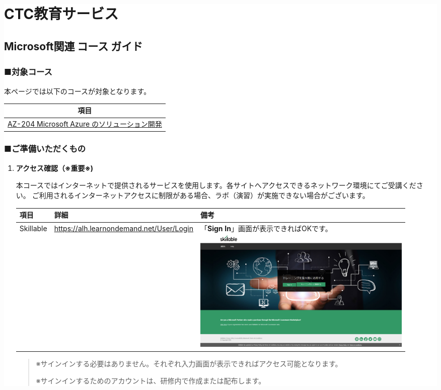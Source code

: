 # CTC教育サービス

## Microsoft関連 コース ガイド



### ■対象コース

本ページでは以下のコースが対象となります。

| 項目                                                         |
| ------------------------------------------------------------ |
| [AZ-204 Microsoft Azure のソリューション開発](https://www.school.ctc-g.co.jp/course/P771.html) |



### ■ご準備いただくもの

1. **アクセス確認（※重要※)**

   本コースではインターネットで提供されるサービスを使用します。各サイトへアクセスできるネットワーク環境にてご受講ください。
   ご利用されるインターネットアクセスに制限がある場合、ラボ（演習）が実施できない場合がございます。

   | 項目      | 詳細                                     | 備考                                                         |
   | --------- | ---------------------------------------- | ------------------------------------------------------------ |
   | Skillable | https://alh.learnondemand.net/User/Login | 「**Sign In**」画面が表示できればOKです。<br /><img src="./icon/Skillable_SignIn.png" alt="Skillable_SignIn" width="400pix" /> |

   > ※サインインする必要はありません。それぞれ入力画面が表示できればアクセス可能となります。
   >
   > ※サインインするためのアカウントは、研修内で作成または配布します。
